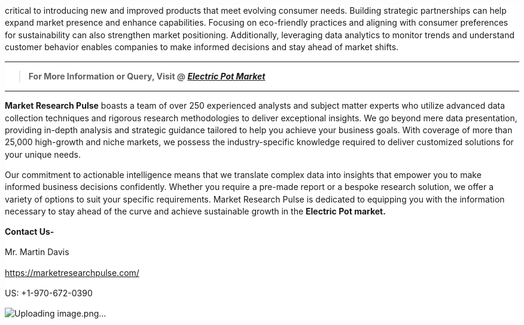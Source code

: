 critical to introducing new and improved products that meet evolving consumer needs. Building strategic partnerships can help expand market presence and enhance capabilities. Focusing on eco-friendly practices and aligning with consumer preferences for sustainability can also strengthen market positioning. Additionally, leveraging data analytics to monitor trends and understand customer behavior enables companies to make informed decisions and stay ahead of market shifts.</p><hr /><blockquote><p><strong>For More Information or Query, Visit @&nbsp;<em><a href="https://marketresearchpulse.com/report/56959/electric-pot-market?utm_source=Linkedin&utm_medium=019">Electric Pot Market</a></em></strong></p></blockquote><hr /><p><strong>Market Research Pulse</strong> boasts a team of over 250 experienced analysts and subject matter experts who utilize advanced data collection techniques and rigorous research methodologies to deliver exceptional insights. We go beyond mere data presentation, providing in-depth analysis and strategic guidance tailored to help you achieve your business goals. With coverage of more than 25,000 high-growth and niche markets, we possess the industry-specific knowledge required to deliver customized solutions for your unique needs.</p><p>Our commitment to actionable intelligence means that we translate complex data into insights that empower you to make informed business decisions confidently. Whether you require a pre-made report or a bespoke research solution, we offer a variety of options to suit your specific requirements. Market Research Pulse is dedicated to equipping you with the information necessary to stay ahead of the curve and achieve sustainable growth in the <strong>Electric Pot market.</strong></p><p><strong>Contact Us-</strong></p><p>Mr. Martin Davis</p><p>https://marketresearchpulse.com/</p><p>US: +1-970-672-0390</p>
![Uploading image.png…]()
